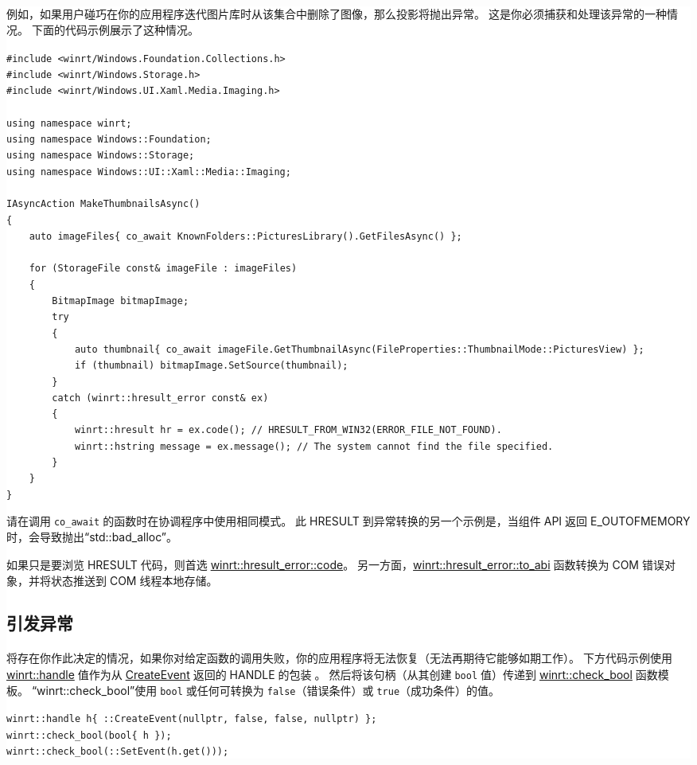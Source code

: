 例如，如果用户碰巧在你的应用程序迭代图片库时从该集合中删除了图像，那么投影将抛出异常。 这是你必须捕获和处理该异常的一种情况。 下面的代码示例展示了这种情况。

```cppwinrt
#include <winrt/Windows.Foundation.Collections.h>
#include <winrt/Windows.Storage.h>
#include <winrt/Windows.UI.Xaml.Media.Imaging.h>

using namespace winrt;
using namespace Windows::Foundation;
using namespace Windows::Storage;
using namespace Windows::UI::Xaml::Media::Imaging;

IAsyncAction MakeThumbnailsAsync()
{
    auto imageFiles{ co_await KnownFolders::PicturesLibrary().GetFilesAsync() };

    for (StorageFile const& imageFile : imageFiles)
    {
        BitmapImage bitmapImage;
        try
        {
            auto thumbnail{ co_await imageFile.GetThumbnailAsync(FileProperties::ThumbnailMode::PicturesView) };
            if (thumbnail) bitmapImage.SetSource(thumbnail);
        }
        catch (winrt::hresult_error const& ex)
        {
            winrt::hresult hr = ex.code(); // HRESULT_FROM_WIN32(ERROR_FILE_NOT_FOUND).
            winrt::hstring message = ex.message(); // The system cannot find the file specified.
        }
    }
}
```

请在调用 `co_await` 的函数时在协调程序中使用相同模式。 此 HRESULT 到异常转换的另一个示例是，当组件 API 返回 E_OUTOFMEMORY 时，会导致抛出“std::bad_alloc”。

如果只是要浏览 HRESULT 代码，则首选 [winrt::hresult_error::code](/uwp/cpp-ref-for-winrt/error-handling/hresult-error#hresult_errorcode-function)。 另一方面，[winrt::hresult_error::to_abi](/uwp/cpp-ref-for-winrt/error-handling/hresult-error#hresult_errorto_abi-function) 函数转换为 COM 错误对象，并将状态推送到 COM 线程本地存储。

## <a name="throwing-exceptions"></a>引发异常
将存在你作此决定的情况，如果你对给定函数的调用失败，你的应用程序将无法恢复（无法再期待它能够如期工作）。 下方代码示例使用 [winrt::handle](/uwp/cpp-ref-for-winrt/handle) 值作为从 [CreateEvent](https://docs.microsoft.com/windows/desktop/api/synchapi/nf-synchapi-createeventa) 返回的 HANDLE 的包装 。 然后将该句柄（从其创建 `bool` 值）传递到 [winrt::check_bool](/uwp/cpp-ref-for-winrt/error-handling/check-bool) 函数模板。 “winrt::check_bool”使用 `bool` 或任何可转换为 `false`（错误条件）或 `true`（成功条件）的值。

```cppwinrt
winrt::handle h{ ::CreateEvent(nullptr, false, false, nullptr) };
winrt::check_bool(bool{ h });
winrt::check_bool(::SetEvent(h.get()));
```
